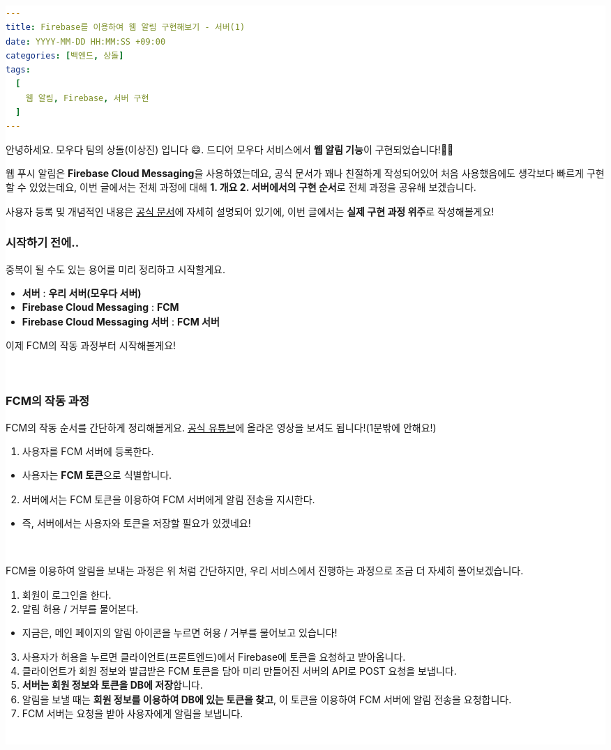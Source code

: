 ```yaml
---
title: Firebase를 이용하여 웹 알림 구현해보기 - 서버(1)
date: YYYY-MM-DD HH:MM:SS +09:00
categories: [백엔드, 상돌] 
tags:
  [
    웹 알림, Firebase, 서버 구현
  ]
---
```


안녕하세요. 모우다 팀의 상돌(이상진) 입니다 😄. 드디어 모우다 서비스에서 **웹 알림 기능**이 구현되었습니다!👏👏

웹 푸시 알림은 **Firebase Cloud Messaging**을 사용하였는데요, 공식 문서가 꽤나 친절하게 작성되어있어 처음 사용했음에도 생각보다 빠르게 구현할 수 있었는데요, 이번 글에서는 전체 과정에 대해 **1. 개요 2. 서버에서의 구현 순서**로 전체 과정을 공유해 보겠습니다.

사용자 등록 및 개념적인 내용은 [공식 문서](https://firebase.google.com/docs/cloud-messaging?hl=ko)에 자세히 설명되어 있기에, 이번 글에서는 **실제 구현 과정 위주**로 작성해볼게요!

### 시작하기 전에..

중복이 될 수도 있는 용어를 미리 정리하고 시작할게요.

- **서버** : **우리 서버(모우다 서버)**
- **Firebase Cloud Messaging** : **FCM**
- **Firebase Cloud Messaging 서버** : **FCM 서버**

이제 FCM의 작동 과정부터 시작해볼게요!

<br>

### FCM의 작동 과정

FCM의 작동 순서를 간단하게 정리해볼게요. [공식 유튜브](https://youtu.be/sioEY4tWmLI?feature=shared)에 올라온 영상을 보셔도 됩니다!(1분밖에 안해요!)

1. 사용자를 FCM 서버에 등록한다.
  - 사용자는 **FCM 토큰**으로 식별합니다.
2. 서버에서는 FCM 토큰을 이용하여 FCM 서버에게 알림 전송을 지시한다.
  - 즉, 서버에서는 사용자와 토큰을 저장할 필요가 있겠네요!

<br>

FCM을 이용하여 알림을 보내는 과정은 위 처럼 간단하지만, 우리 서비스에서 진행하는 과정으로 조금 더 자세히 풀어보겠습니다.

1. 회원이 로그인을 한다.
2. 알림 허용 / 거부를 물어본다.
  - 지금은, 메인 페이지의 알림 아이콘을 누르면 허용 / 거부를 물어보고 있습니다!
3. 사용자가 허용을 누르면 클라이언트(프론트엔드)에서 Firebase에 토큰을 요청하고 받아옵니다.
4. 클라이언트가 회원 정보와 발급받은 FCM 토큰을 담아 미리 만들어진 서버의 API로 POST 요청을 보냅니다.
5. **서버는 회원 정보와 토큰을 DB에 저장**합니다.
6. 알림을 보낼 때는 **회원 정보를 이용하여 DB에 있는 토큰을 찾고**, 이 토큰을 이용하여 FCM 서버에 알림 전송을 요청합니다.
7. FCM 서버는 요청을 받아 사용자에게 알림을 보냅니다.

<br>
